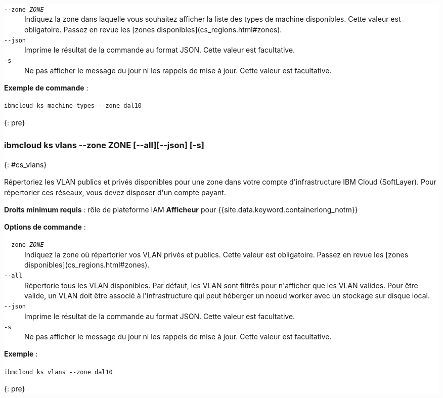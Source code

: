    <dl>
   <dt><code>--zone <em>ZONE</em></code></dt>
   <dd>Indiquez la zone dans laquelle vous souhaitez afficher la liste des types de machine disponibles. Cette valeur est obligatoire. Passez en revue les [zones disponibles](cs_regions.html#zones).</dd>

   <dt><code>--json</code></dt>
  <dd>Imprime le résultat de la commande au format JSON. Cette valeur est facultative.</dd>

  <dt><code>-s</code></dt>
  <dd>Ne pas afficher le message du jour ni les rappels de mise à jour. Cette valeur est facultative.</dd>
  </dl>

**Exemple de commande** :

  ```
  ibmcloud ks machine-types --zone dal10
  ```
  {: pre}

### ibmcloud ks vlans --zone ZONE [--all][--json] [-s]
{: #cs_vlans}

Répertoriez les VLAN publics et privés disponibles pour une zone dans votre compte d'infrastructure IBM Cloud (SoftLayer). Pour répertorier ces réseaux, vous devez disposer d'un compte payant.

<strong>Droits minimum requis</strong> : rôle de plateforme IAM **Afficheur** pour {{site.data.keyword.containerlong_notm}}

<strong>Options de commande</strong> :

   <dl>
   <dt><code>--zone <em>ZONE</em></code></dt>
   <dd>Indiquez la zone où répertorier vos VLAN privés et publics. Cette valeur est obligatoire. Passez en revue les [zones disponibles](cs_regions.html#zones).</dd>

   <dt><code>--all</code></dt>
   <dd>Répertorie tous les VLAN disponibles. Par défaut, les VLAN sont filtrés pour n'afficher que les VLAN valides. Pour être valide, un VLAN doit être associé à l'infrastructure qui peut héberger un noeud worker avec un stockage sur disque local.</dd>

   <dt><code>--json</code></dt>
  <dd>Imprime le résultat de la commande au format JSON. Cette valeur est facultative.</dd>

  <dt><code>-s</code></dt>
  <dd>Ne pas afficher le message du jour ni les rappels de mise à jour. Cette valeur est facultative.</dd>
   </dl>

**Exemple** :

  ```
  ibmcloud ks vlans --zone dal10
  ```
  {: pre}


